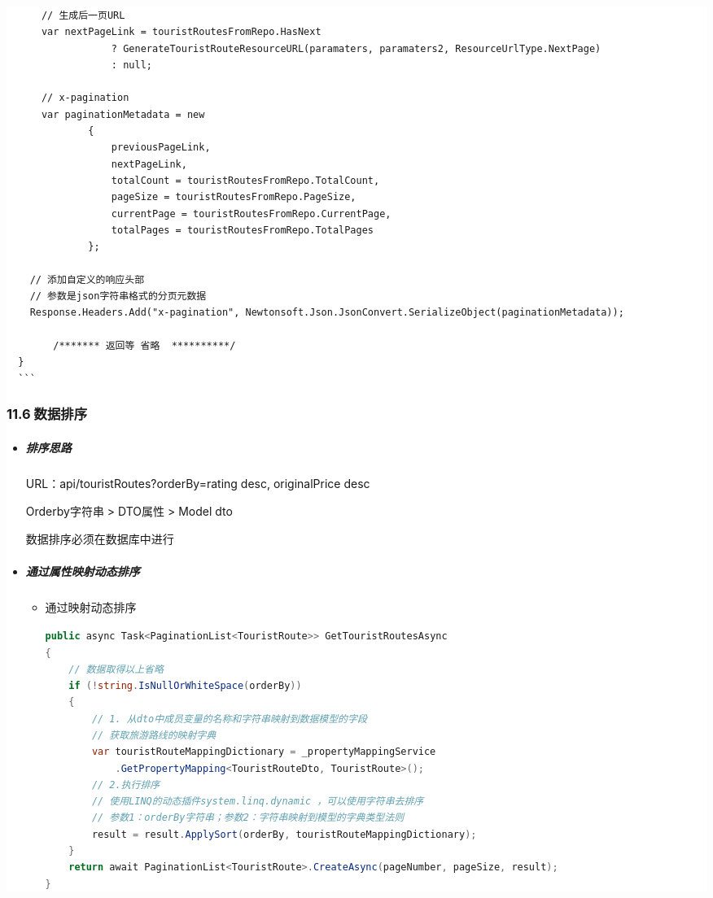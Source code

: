           // 生成后一页URL
          var nextPageLink = touristRoutesFromRepo.HasNext
                      ? GenerateTouristRouteResourceURL(paramaters, paramaters2, ResourceUrlType.NextPage)
                      : null;
      
          // x-pagination
          var paginationMetadata = new
                  {
                      previousPageLink,
                      nextPageLink,
                      totalCount = touristRoutesFromRepo.TotalCount,
                      pageSize = touristRoutesFromRepo.PageSize,
                      currentPage = touristRoutesFromRepo.CurrentPage,
                      totalPages = touristRoutesFromRepo.TotalPages
                  };
          
      	// 添加自定义的响应头部
      	// 参数是json字符串格式的分页元数据
      	Response.Headers.Add("x-pagination", Newtonsoft.Json.JsonConvert.SerializeObject(paginationMetadata));
          
            /******* 返回等 省略  **********/
      }
      ```

### 11.6 数据排序

- ##### 排序思路

  URL：api/touristRoutes?orderBy=rating desc, originalPrice desc

  Orderby字符串 > DTO属性 > Model dto

  数据排序必须在数据库中进行

- ##### 通过属性映射动态排序

  - 通过映射动态排序

    ```c#
    public async Task<PaginationList<TouristRoute>> GetTouristRoutesAsync
    {
        // 数据取得以上省略
        if (!string.IsNullOrWhiteSpace(orderBy))
        {
            // 1. 从dto中成员变量的名称和字符串映射到数据模型的字段
            // 获取旅游路线的映射字典
            var touristRouteMappingDictionary = _propertyMappingService
                .GetPropertyMapping<TouristRouteDto, TouristRoute>();
            // 2.执行排序
            // 使用LINQ的动态插件system.linq.dynamic ，可以使用字符串去排序
            // 参数1：orderBy字符串；参数2：字符串映射到模型的字典类型法则
            result = result.ApplySort(orderBy, touristRouteMappingDictionary);
        }
        return await PaginationList<TouristRoute>.CreateAsync(pageNumber, pageSize, result);
    }
    ```
